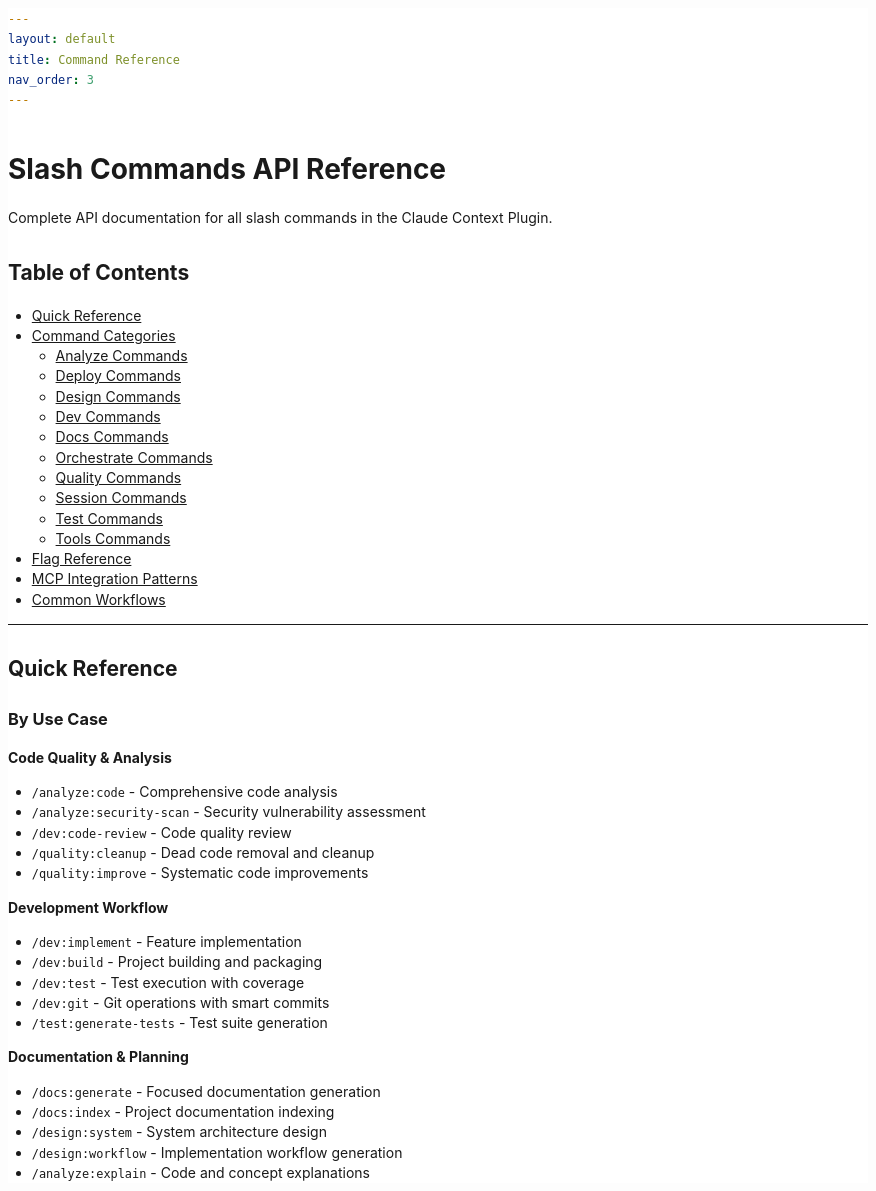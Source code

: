 ```yaml
---
layout: default
title: Command Reference
nav_order: 3
---
```


# Slash Commands API Reference

Complete API documentation for all slash commands in the Claude Context Plugin.

## Table of Contents

- [Quick Reference](#quick-reference)
- [Command Categories](#command-categories)
  - [Analyze Commands](#analyze-commands)
  - [Deploy Commands](#deploy-commands)
  - [Design Commands](#design-commands)
  - [Dev Commands](#dev-commands)
  - [Docs Commands](#docs-commands)
  - [Orchestrate Commands](#orchestrate-commands)
  - [Quality Commands](#quality-commands)
  - [Session Commands](#session-commands)
  - [Test Commands](#test-commands)
  - [Tools Commands](#tools-commands)
- [Flag Reference](#flag-reference)
- [MCP Integration Patterns](#mcp-integration-patterns)
- [Common Workflows](#common-workflows)

---

## Quick Reference

### By Use Case

**Code Quality & Analysis**
- `/analyze:code` - Comprehensive code analysis
- `/analyze:security-scan` - Security vulnerability assessment
- `/dev:code-review` - Code quality review
- `/quality:cleanup` - Dead code removal and cleanup
- `/quality:improve` - Systematic code improvements

**Development Workflow**
- `/dev:implement` - Feature implementation
- `/dev:build` - Project building and packaging
- `/dev:test` - Test execution with coverage
- `/dev:git` - Git operations with smart commits
- `/test:generate-tests` - Test suite generation

**Documentation & Planning**
- `/docs:generate` - Focused documentation generation
- `/docs:index` - Project documentation indexing
- `/design:system` - System architecture design
- `/design:workflow` - Implementation workflow generation
- `/analyze:explain` - Code and concept explanations
